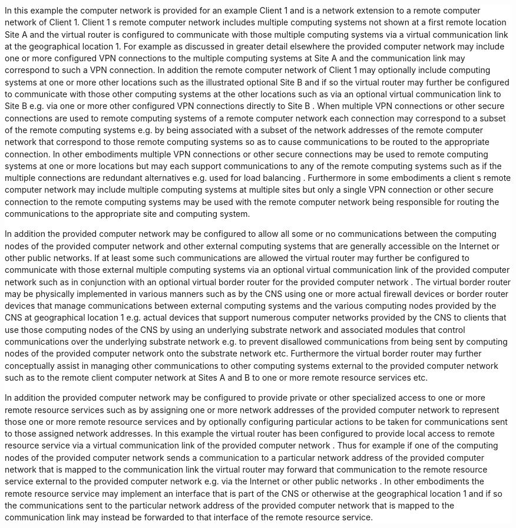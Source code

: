 In this example the computer network is provided for an example Client 1 and is a network extension to a remote computer network of Client 1. Client 1 s remote computer network includes multiple computing systems not shown at a first remote location Site A and the virtual router is configured to communicate with those multiple computing systems via a virtual communication link at the geographical location 1. For example as discussed in greater detail elsewhere the provided computer network may include one or more configured VPN connections to the multiple computing systems at Site A and the communication link may correspond to such a VPN connection. In addition the remote computer network of Client 1 may optionally include computing systems at one or more other locations such as the illustrated optional Site B and if so the virtual router may further be configured to communicate with those other computing systems at the other locations such as via an optional virtual communication link to Site B e.g. via one or more other configured VPN connections directly to Site B . When multiple VPN connections or other secure connections are used to remote computing systems of a remote computer network each connection may correspond to a subset of the remote computing systems e.g. by being associated with a subset of the network addresses of the remote computer network that correspond to those remote computing systems so as to cause communications to be routed to the appropriate connection. In other embodiments multiple VPN connections or other secure connections may be used to remote computing systems at one or more locations but may each support communications to any of the remote computing systems such as if the multiple connections are redundant alternatives e.g. used for load balancing . Furthermore in some embodiments a client s remote computer network may include multiple computing systems at multiple sites but only a single VPN connection or other secure connection to the remote computing systems may be used with the remote computer network being responsible for routing the communications to the appropriate site and computing system.

In addition the provided computer network may be configured to allow all some or no communications between the computing nodes of the provided computer network and other external computing systems that are generally accessible on the Internet or other public networks. If at least some such communications are allowed the virtual router may further be configured to communicate with those external multiple computing systems via an optional virtual communication link of the provided computer network such as in conjunction with an optional virtual border router for the provided computer network . The virtual border router may be physically implemented in various manners such as by the CNS using one or more actual firewall devices or border router devices that manage communications between external computing systems and the various computing nodes provided by the CNS at geographical location 1 e.g. actual devices that support numerous computer networks provided by the CNS to clients that use those computing nodes of the CNS by using an underlying substrate network and associated modules that control communications over the underlying substrate network e.g. to prevent disallowed communications from being sent by computing nodes of the provided computer network onto the substrate network etc. Furthermore the virtual border router may further conceptually assist in managing other communications to other computing systems external to the provided computer network such as to the remote client computer network at Sites A and B to one or more remote resource services etc.

In addition the provided computer network may be configured to provide private or other specialized access to one or more remote resource services such as by assigning one or more network addresses of the provided computer network to represent those one or more remote resource services and by optionally configuring particular actions to be taken for communications sent to those assigned network addresses. In this example the virtual router has been configured to provide local access to remote resource service via a virtual communication link of the provided computer network . Thus for example if one of the computing nodes of the provided computer network sends a communication to a particular network address of the provided computer network that is mapped to the communication link the virtual router may forward that communication to the remote resource service external to the provided computer network e.g. via the Internet or other public networks . In other embodiments the remote resource service may implement an interface that is part of the CNS or otherwise at the geographical location 1 and if so the communications sent to the particular network address of the provided computer network that is mapped to the communication link may instead be forwarded to that interface of the remote resource service.
